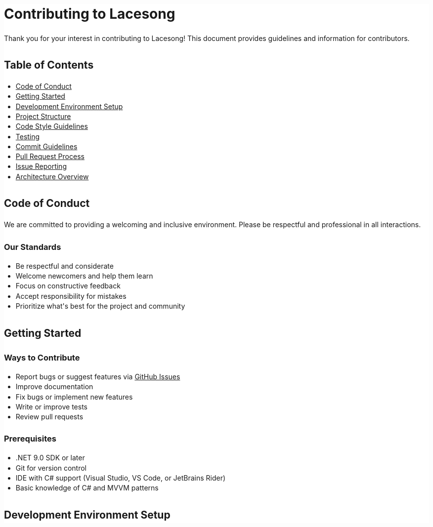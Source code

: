 # Contributing to Lacesong

Thank you for your interest in contributing to Lacesong! This document provides guidelines and information for contributors.

## Table of Contents

- [Code of Conduct](#code-of-conduct)
- [Getting Started](#getting-started)
- [Development Environment Setup](#development-environment-setup)
- [Project Structure](#project-structure)
- [Code Style Guidelines](#code-style-guidelines)
- [Testing](#testing)
- [Commit Guidelines](#commit-guidelines)
- [Pull Request Process](#pull-request-process)
- [Issue Reporting](#issue-reporting)
- [Architecture Overview](#architecture-overview)

## Code of Conduct

We are committed to providing a welcoming and inclusive environment. Please be respectful and professional in all interactions.

### Our Standards

- Be respectful and considerate
- Welcome newcomers and help them learn
- Focus on constructive feedback
- Accept responsibility for mistakes
- Prioritize what's best for the project and community

## Getting Started

### Ways to Contribute

- Report bugs or suggest features via [GitHub Issues](https://github.com/pecan-solutions/lacesong/issues)
- Improve documentation
- Fix bugs or implement new features
- Write or improve tests
- Review pull requests

### Prerequisites

- .NET 9.0 SDK or later
- Git for version control
- IDE with C# support (Visual Studio, VS Code, or JetBrains Rider)
- Basic knowledge of C# and MVVM patterns

## Development Environment Setup

